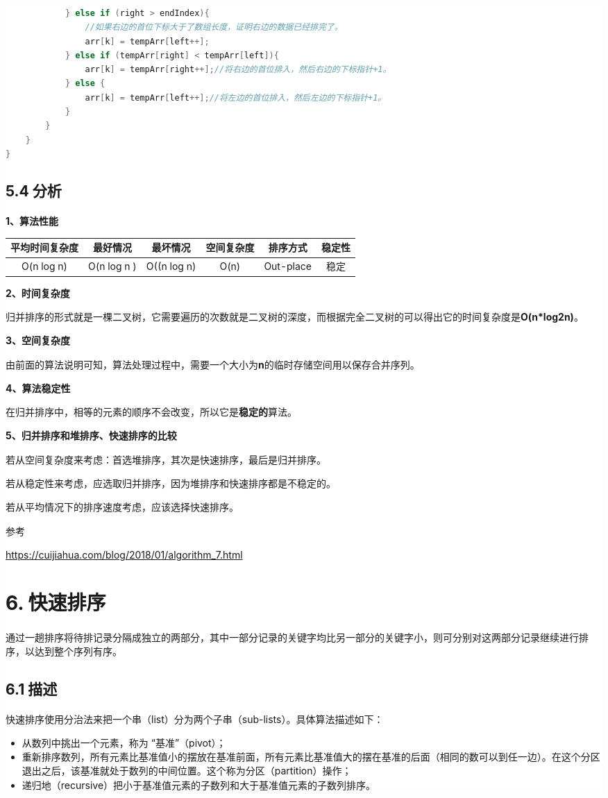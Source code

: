 ```java
            } else if (right > endIndex){
                //如果右边的首位下标大于了数组长度，证明右边的数据已经排完了。
                arr[k] = tempArr[left++];
            } else if (tempArr[right] < tempArr[left]){
                arr[k] = tempArr[right++];//将右边的首位排入，然后右边的下标指针+1。
            } else {
                arr[k] = tempArr[left++];//将左边的首位排入，然后左边的下标指针+1。
            }
        }
    }
}
```

## 5.4 分析

**1、算法性能**

| 平均时间复杂度 |  最好情况   |  最坏情况   | 空间复杂度 | 排序方式  | 稳定性 |
| :------------: | :---------: | :---------: | :--------: | :-------: | :----: |
|   O(n log n)   | O(n log n ) | O((n log n) |    O(n)    | Out-place |  稳定  |

**2、时间复杂度**

归并排序的形式就是一棵二叉树，它需要遍历的次数就是二叉树的深度，而根据完全二叉树的可以得出它的时间复杂度是**O(n\*log2n)**。

**3、空间复杂度**

由前面的算法说明可知，算法处理过程中，需要一个大小为**n**的临时存储空间用以保存合并序列。

**4、算法稳定性**

在归并排序中，相等的元素的顺序不会改变，所以它是**稳定的**算法。

**5、归并排序和堆排序、快速排序的比较**

若从空间复杂度来考虑：首选堆排序，其次是快速排序，最后是归并排序。

若从稳定性来考虑，应选取归并排序，因为堆排序和快速排序都是不稳定的。

若从平均情况下的排序速度考虑，应该选择快速排序。 

参考

<https://cuijiahua.com/blog/2018/01/algorithm_7.html>

# 6. 快速排序

通过一趟排序将待排记录分隔成独立的两部分，其中一部分记录的关键字均比另一部分的关键字小，则可分别对这两部分记录继续进行排序，以达到整个序列有序。

## 6.1 描述

快速排序使用分治法来把一个串（list）分为两个子串（sub-lists）。具体算法描述如下：

- 从数列中挑出一个元素，称为 “基准”（pivot）；
- 重新排序数列，所有元素比基准值小的摆放在基准前面，所有元素比基准值大的摆在基准的后面（相同的数可以到任一边）。在这个分区退出之后，该基准就处于数列的中间位置。这个称为分区（partition）操作；
- 递归地（recursive）把小于基准值元素的子数列和大于基准值元素的子数列排序。
